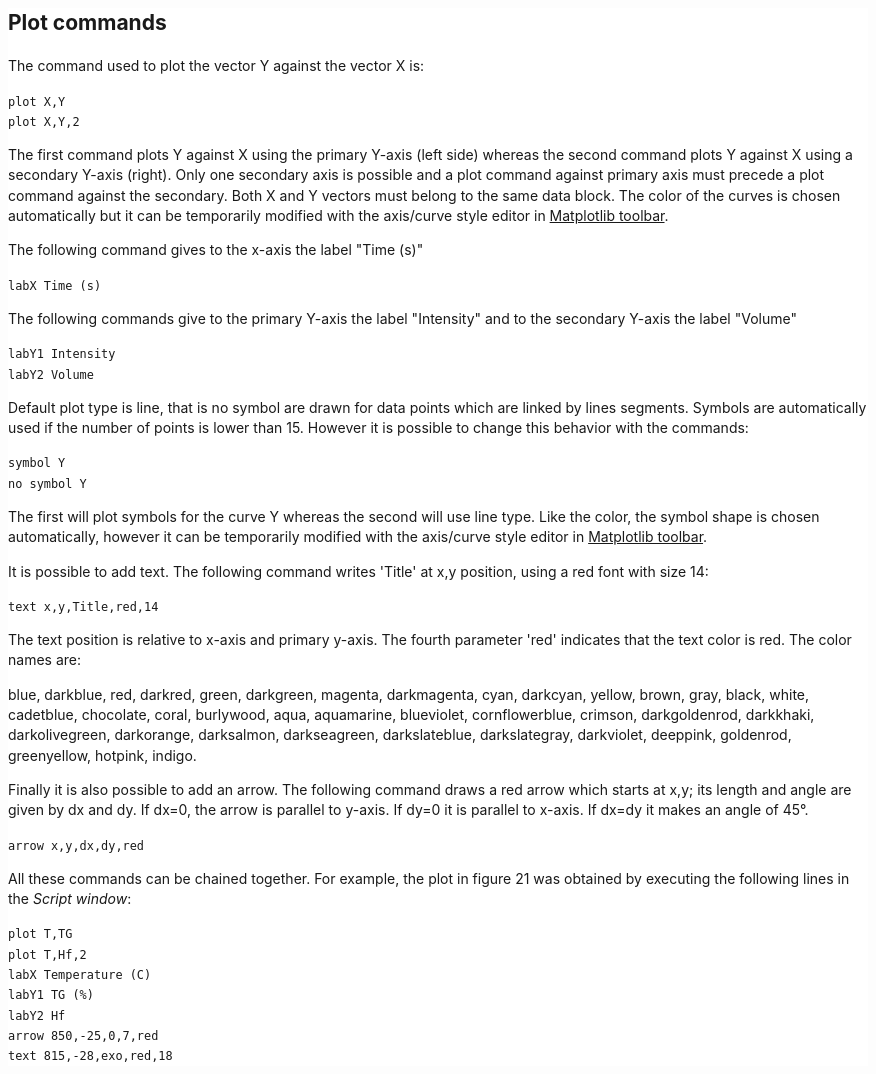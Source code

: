 

## Plot commands
The command used to plot the vector Y against the vector X is:
```
plot X,Y
plot X,Y,2
```
The first command plots Y against X using the primary Y-axis (left side) whereas the second command plots Y against X using a secondary Y-axis (right). Only one secondary axis is possible and a plot command against primary axis must precede a plot command against the secondary. Both X and Y vectors must belong to the same data block.
The color of the curves is chosen automatically but it can be temporarily modified with the axis/curve style editor in [Matplotlib toolbar](#matplotlib-toolbar). 

The following command gives to the x-axis the label "Time (s)"
```
labX Time (s)
```
The following commands give to the primary Y-axis the label "Intensity" and to the secondary Y-axis the label "Volume"
```
labY1 Intensity
labY2 Volume
```
Default plot type is line, that is no symbol are drawn for data points which are linked by lines segments. Symbols are automatically used if the number of points is lower than 15. However it is possible to change this behavior with the commands:
```
symbol Y
no symbol Y
```
The first will plot symbols for the curve Y whereas the second will use line type. Like the color, the symbol shape is chosen automatically, however it can be temporarily modified with the axis/curve style editor in [Matplotlib toolbar](#matplotlib-toolbar).

It is possible to add text. The following command writes 'Title' at x,y position, using a red font with size 14:
```
text x,y,Title,red,14
```
The text position is relative to x-axis and primary y-axis. The fourth parameter 'red' indicates that the text color is red. The color names are:

blue, darkblue, red, darkred, green, darkgreen, magenta, darkmagenta, cyan, darkcyan, yellow, brown, gray, black, white, cadetblue, chocolate, coral,  burlywood, aqua, aquamarine, blueviolet, cornflowerblue, crimson, darkgoldenrod, darkkhaki, darkolivegreen, darkorange, darksalmon, darkseagreen, darkslateblue, darkslategray, darkviolet, deeppink, goldenrod, greenyellow, hotpink, indigo.

Finally it is also possible to add an arrow. The following command draws a red arrow which starts at x,y; its length and angle are given by dx and dy. If dx=0, the arrow is parallel to y-axis. If dy=0 it is parallel to x-axis. If dx=dy it makes an angle of 45°.
```
arrow x,y,dx,dy,red
```
All these commands can be chained together. For example, the plot in figure 21 was obtained by executing the following lines in the *Script window*: 
```
plot T,TG
plot T,Hf,2
labX Temperature (C)
labY1 TG (%)
labY2 Hf
arrow 850,-25,0,7,red
text 815,-28,exo,red,18
```
